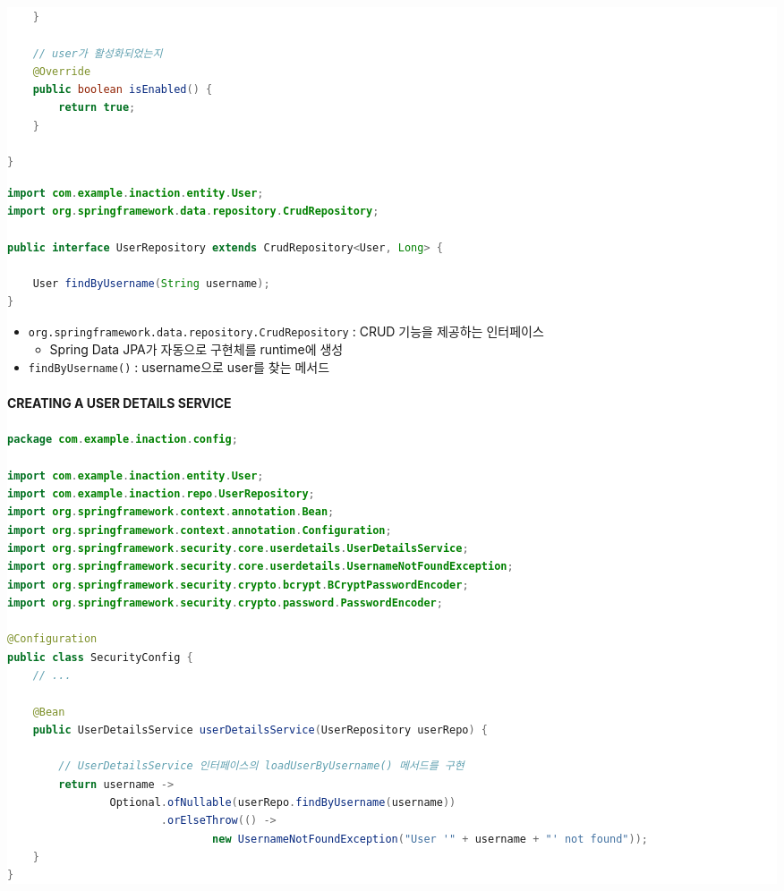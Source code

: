 ```java
    }

    // user가 활성화되었는지
    @Override
    public boolean isEnabled() {
        return true;
    }

}


```

```java
import com.example.inaction.entity.User;
import org.springframework.data.repository.CrudRepository;

public interface UserRepository extends CrudRepository<User, Long> {

    User findByUsername(String username);
}

```

- `org.springframework.data.repository.CrudRepository` : CRUD 기능을 제공하는 인터페이스
    - Spring Data JPA가 자동으로 구현체를 runtime에 생성
- `findByUsername()` : username으로 user를 찾는 메서드

#### CREATING A USER DETAILS SERVICE

```java
package com.example.inaction.config;

import com.example.inaction.entity.User;
import com.example.inaction.repo.UserRepository;
import org.springframework.context.annotation.Bean;
import org.springframework.context.annotation.Configuration;
import org.springframework.security.core.userdetails.UserDetailsService;
import org.springframework.security.core.userdetails.UsernameNotFoundException;
import org.springframework.security.crypto.bcrypt.BCryptPasswordEncoder;
import org.springframework.security.crypto.password.PasswordEncoder;

@Configuration
public class SecurityConfig {
    // ...

    @Bean
    public UserDetailsService userDetailsService(UserRepository userRepo) {

        // UserDetailsService 인터페이스의 loadUserByUsername() 메서드를 구현
        return username ->
                Optional.ofNullable(userRepo.findByUsername(username))
                        .orElseThrow(() ->
                                new UsernameNotFoundException("User '" + username + "' not found"));
    }
}

```

